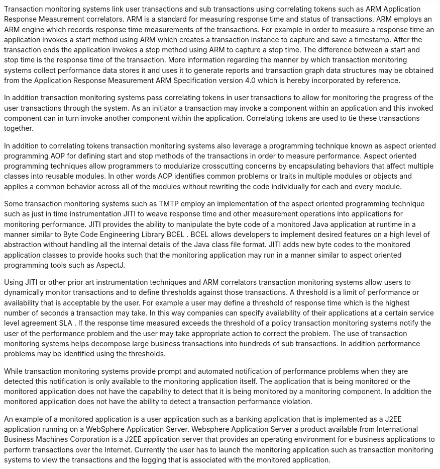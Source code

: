 Transaction monitoring systems link user transactions and sub transactions using correlating tokens such as ARM Application Response Measurement correlators. ARM is a standard for measuring response time and status of transactions. ARM employs an ARM engine which records response time measurements of the transactions. For example in order to measure a response time an application invokes a start method using ARM which creates a transaction instance to capture and save a timestamp. After the transaction ends the application invokes a stop method using ARM to capture a stop time. The difference between a start and stop time is the response time of the transaction. More information regarding the manner by which transaction monitoring systems collect performance data stores it and uses it to generate reports and transaction graph data structures may be obtained from the Application Response Measurement ARM Specification version 4.0 which is hereby incorporated by reference.

In addition transaction monitoring systems pass correlating tokens in user transactions to allow for monitoring the progress of the user transactions through the system. As an initiator a transaction may invoke a component within an application and this invoked component can in turn invoke another component within the application. Correlating tokens are used to tie these transactions together.

In addition to correlating tokens transaction monitoring systems also leverage a programming technique known as aspect oriented programming AOP for defining start and stop methods of the transactions in order to measure performance. Aspect oriented programming techniques allow programmers to modularize crosscutting concerns by encapsulating behaviors that affect multiple classes into reusable modules. In other words AOP identifies common problems or traits in multiple modules or objects and applies a common behavior across all of the modules without rewriting the code individually for each and every module.

Some transaction monitoring systems such as TMTP employ an implementation of the aspect oriented programming technique such as just in time instrumentation JITI to weave response time and other measurement operations into applications for monitoring performance. JITI provides the ability to manipulate the byte code of a monitored Java application at runtime in a manner similar to Byte Code Engineering Library BCEL . BCEL allows developers to implement desired features on a high level of abstraction without handling all the internal details of the Java class file format. JITI adds new byte codes to the monitored application classes to provide hooks such that the monitoring application may run in a manner similar to aspect oriented programming tools such as AspectJ.

Using JITI or other prior art instrumentation techniques and ARM correlators transaction monitoring systems allow users to dynamically monitor transactions and to define thresholds against those transactions. A threshold is a limit of performance or availability that is acceptable by the user. For example a user may define a threshold of response time which is the highest number of seconds a transaction may take. In this way companies can specify availability of their applications at a certain service level agreement SLA . If the response time measured exceeds the threshold of a policy transaction monitoring systems notify the user of the performance problem and the user may take appropriate action to correct the problem. The use of transaction monitoring systems helps decompose large business transactions into hundreds of sub transactions. In addition performance problems may be identified using the thresholds.

While transaction monitoring systems provide prompt and automated notification of performance problems when they are detected this notification is only available to the monitoring application itself. The application that is being monitored or the monitored application does not have the capability to detect that it is being monitored by a monitoring component. In addition the monitored application does not have the ability to detect a transaction performance violation.

An example of a monitored application is a user application such as a banking application that is implemented as a J2EE application running on a WebSphere Application Server. Websphere Application Server a product available from International Business Machines Corporation is a J2EE application server that provides an operating environment for e business applications to perform transactions over the Internet. Currently the user has to launch the monitoring application such as transaction monitoring systems to view the transactions and the logging that is associated with the monitored application.

